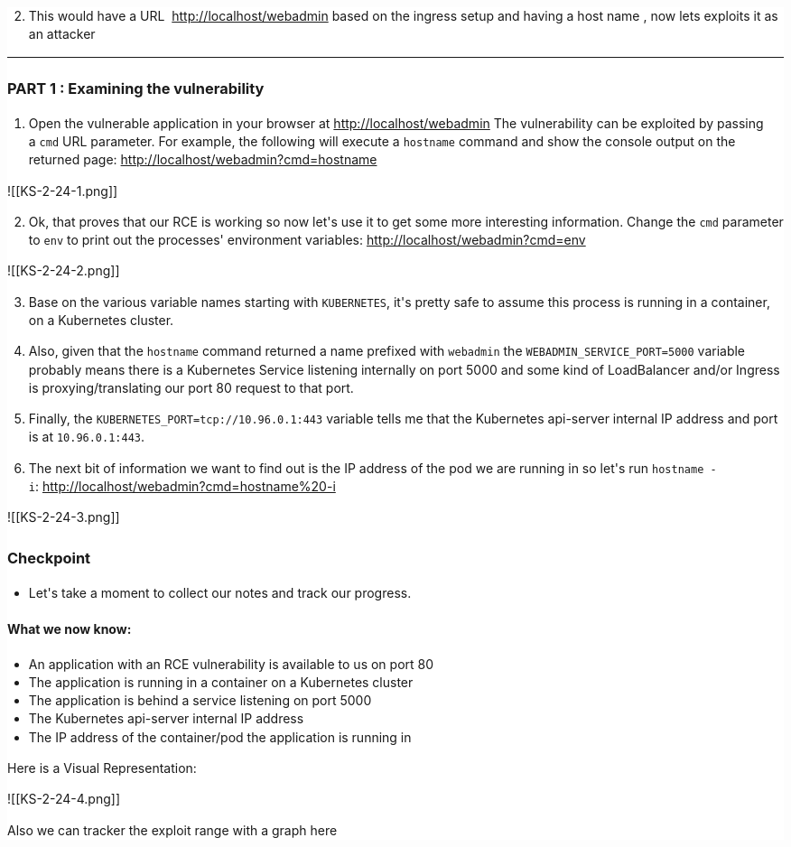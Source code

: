 
2. This would have a URL  [http://localhost/webadmin](http://localhost/webadmin) based on the ingress setup and having a host name , now lets exploits it as an attacker 
---

### PART 1 : Examining the vulnerability

1. Open the vulnerable application in your browser at [http://localhost/webadmin](http://localhost/webadmin) The vulnerability can be exploited by passing a `cmd` URL parameter. For example, the following will execute a `hostname` command and show the console output on the returned page: [http://localhost/webadmin?cmd=hostname](http://localhost/webadmin?cmd=hostname)

![[KS-2-24-1.png]]


2. Ok, that proves that our RCE is working so now let's use it to get some more interesting information. Change the `cmd` parameter to `env` to print out the processes' environment variables: [http://localhost/webadmin?cmd=env](http://localhost/webadmin?cmd=env)

![[KS-2-24-2.png]]

3. Base on the various variable names starting with `KUBERNETES`, it's pretty safe to assume this process is running in a container, on a Kubernetes cluster. 

4. Also, given that the `hostname` command returned a name prefixed with `webadmin` the `WEBADMIN_SERVICE_PORT=5000` variable probably means there is a Kubernetes Service listening internally on port 5000 and some kind of LoadBalancer and/or Ingress is proxying/translating our port 80 request to that port. 

5. Finally, the `KUBERNETES_PORT=tcp://10.96.0.1:443` variable tells me that the Kubernetes api-server internal IP address and port is at `10.96.0.1:443`.

6. The next bit of information we want to find out is the IP address of the pod we are running in so let's run `hostname -i`: [http://localhost/webadmin?cmd=hostname%20-i](http://localhost/webadmin?cmd=hostname%20-i)

![[KS-2-24-3.png]]

### Checkpoint

- Let's take a moment to collect our notes and track our progress.

#### What we now know:

- An application with an RCE vulnerability is available to us on port 80
- The application is running in a container on a Kubernetes cluster
- The application is behind a service listening on port 5000
- The Kubernetes api-server internal IP address
- The IP address of the container/pod the application is running in

Here is a Visual Representation:

![[KS-2-24-4.png]]

Also we can tracker the exploit range with a graph here 
